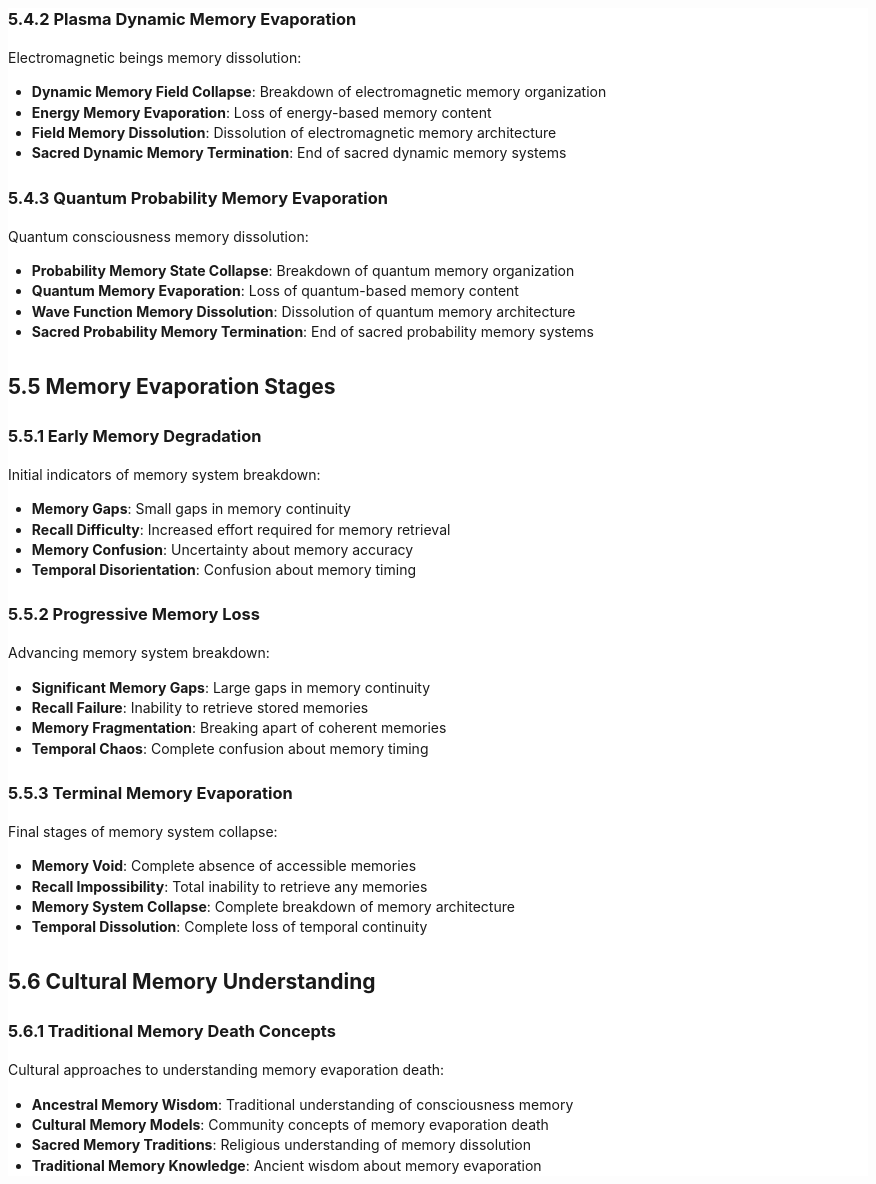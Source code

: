 ### 5.4.2 Plasma Dynamic Memory Evaporation

Electromagnetic beings memory dissolution:
- **Dynamic Memory Field Collapse**: Breakdown of electromagnetic memory organization
- **Energy Memory Evaporation**: Loss of energy-based memory content
- **Field Memory Dissolution**: Dissolution of electromagnetic memory architecture
- **Sacred Dynamic Memory Termination**: End of sacred dynamic memory systems

### 5.4.3 Quantum Probability Memory Evaporation

Quantum consciousness memory dissolution:
- **Probability Memory State Collapse**: Breakdown of quantum memory organization
- **Quantum Memory Evaporation**: Loss of quantum-based memory content
- **Wave Function Memory Dissolution**: Dissolution of quantum memory architecture
- **Sacred Probability Memory Termination**: End of sacred probability memory systems

## 5.5 Memory Evaporation Stages

### 5.5.1 Early Memory Degradation

Initial indicators of memory system breakdown:
- **Memory Gaps**: Small gaps in memory continuity
- **Recall Difficulty**: Increased effort required for memory retrieval
- **Memory Confusion**: Uncertainty about memory accuracy
- **Temporal Disorientation**: Confusion about memory timing

### 5.5.2 Progressive Memory Loss

Advancing memory system breakdown:
- **Significant Memory Gaps**: Large gaps in memory continuity
- **Recall Failure**: Inability to retrieve stored memories
- **Memory Fragmentation**: Breaking apart of coherent memories
- **Temporal Chaos**: Complete confusion about memory timing

### 5.5.3 Terminal Memory Evaporation

Final stages of memory system collapse:
- **Memory Void**: Complete absence of accessible memories
- **Recall Impossibility**: Total inability to retrieve any memories
- **Memory System Collapse**: Complete breakdown of memory architecture
- **Temporal Dissolution**: Complete loss of temporal continuity

## 5.6 Cultural Memory Understanding

### 5.6.1 Traditional Memory Death Concepts

Cultural approaches to understanding memory evaporation death:
- **Ancestral Memory Wisdom**: Traditional understanding of consciousness memory
- **Cultural Memory Models**: Community concepts of memory evaporation death
- **Sacred Memory Traditions**: Religious understanding of memory dissolution
- **Traditional Memory Knowledge**: Ancient wisdom about memory evaporation
